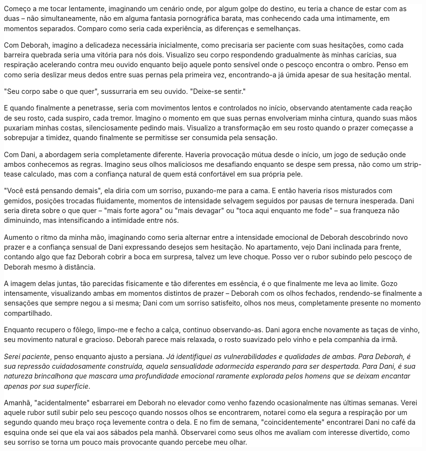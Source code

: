 Começo a me tocar lentamente, imaginando um cenário onde, por algum golpe do destino, eu teria a chance de estar com as duas – não simultaneamente, não em alguma fantasia pornográfica barata, mas conhecendo cada uma intimamente, em momentos separados. Comparo como seria cada experiência, as diferenças e semelhanças.

Com Deborah, imagino a delicadeza necessária inicialmente, como precisaria ser paciente com suas hesitações, como cada barreira quebrada seria uma vitória para nós dois. Visualizo seu corpo respondendo gradualmente às minhas carícias, sua respiração acelerando contra meu ouvido enquanto beijo aquele ponto sensível onde o pescoço encontra o ombro. Penso em como seria deslizar meus dedos entre suas pernas pela primeira vez, encontrando-a já úmida apesar de sua hesitação mental.

"Seu corpo sabe o que quer", sussurraria em seu ouvido. "Deixe-se sentir."

E quando finalmente a penetrasse, seria com movimentos lentos e controlados no início, observando atentamente cada reação de seu rosto, cada suspiro, cada tremor. Imagino o momento em que suas pernas envolveriam minha cintura, quando suas mãos puxariam minhas costas, silenciosamente pedindo mais. Visualizo a transformação em seu rosto quando o prazer começasse a sobrepujar a timidez, quando finalmente se permitisse ser consumida pela sensação.

Com Dani, a abordagem seria completamente diferente. Haveria provocação mútua desde o início, um jogo de sedução onde ambos conhecemos as regras. Imagino seus olhos maliciosos me desafiando enquanto se despe sem pressa, não como um strip-tease calculado, mas com a confiança natural de quem está confortável em sua própria pele.

"Você está pensando demais", ela diria com um sorriso, puxando-me para a cama. E então haveria risos misturados com gemidos, posições trocadas fluidamente, momentos de intensidade selvagem seguidos por pausas de ternura inesperada. Dani seria direta sobre o que quer – "mais forte agora" ou "mais devagar" ou "toca aqui enquanto me fode" – sua franqueza não diminuindo, mas intensificando a intimidade entre nós.

Aumento o ritmo da minha mão, imaginando como seria alternar entre a intensidade emocional de Deborah descobrindo novo prazer e a confiança sensual de Dani expressando desejos sem hesitação. No apartamento, vejo Dani inclinada para frente, contando algo que faz Deborah cobrir a boca em surpresa, talvez um leve choque. Posso ver o rubor subindo pelo pescoço de Deborah mesmo à distância.

A imagem delas juntas, tão parecidas fisicamente e tão diferentes em essência, é o que finalmente me leva ao limite. Gozo intensamente, visualizando ambas em momentos distintos de prazer – Deborah com os olhos fechados, rendendo-se finalmente a sensações que sempre negou a si mesma; Dani com um sorriso satisfeito, olhos nos meus, completamente presente no momento compartilhado.

Enquanto recupero o fôlego, limpo-me e fecho a calça, continuo observando-as. Dani agora enche novamente as taças de vinho, seu movimento natural e gracioso. Deborah parece mais relaxada, o rosto suavizado pelo vinho e pela companhia da irmã.

*Serei paciente*, penso enquanto ajusto a persiana. *Já identifiquei as vulnerabilidades e qualidades de ambas. Para Deborah, é sua repressão cuidadosamente construída, aquela sensualidade adormecida esperando para ser despertada. Para Dani, é sua natureza brincalhona que mascara uma profundidade emocional raramente explorada pelos homens que se deixam encantar apenas por sua superfície*.

Amanhã, "acidentalmente" esbarrarei em Deborah no elevador como venho fazendo ocasionalmente nas últimas semanas. Verei aquele rubor sutil subir pelo seu pescoço quando nossos olhos se encontrarem, notarei como ela segura a respiração por um segundo quando meu braço roça levemente contra o dela. E no fim de semana, "coincidentemente" encontrarei Dani no café da esquina onde sei que ela vai aos sábados pela manhã. Observarei como seus olhos me avaliam com interesse divertido, como seu sorriso se torna um pouco mais provocante quando percebe meu olhar.
